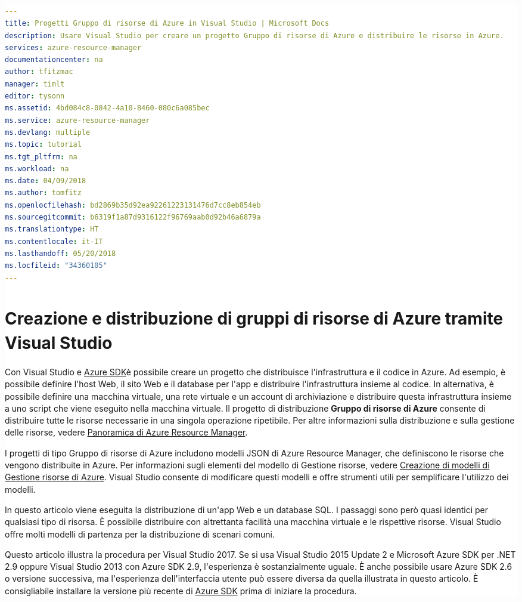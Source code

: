 ```yaml
---
title: Progetti Gruppo di risorse di Azure in Visual Studio | Microsoft Docs
description: Usare Visual Studio per creare un progetto Gruppo di risorse di Azure e distribuire le risorse in Azure.
services: azure-resource-manager
documentationcenter: na
author: tfitzmac
manager: timlt
editor: tysonn
ms.assetid: 4bd084c8-0842-4a10-8460-080c6a085bec
ms.service: azure-resource-manager
ms.devlang: multiple
ms.topic: tutorial
ms.tgt_pltfrm: na
ms.workload: na
ms.date: 04/09/2018
ms.author: tomfitz
ms.openlocfilehash: bd2869b35d92ea92261223131476d7cc8eb854eb
ms.sourcegitcommit: b6319f1a87d9316122f96769aab0d92b46a6879a
ms.translationtype: HT
ms.contentlocale: it-IT
ms.lasthandoff: 05/20/2018
ms.locfileid: "34360105"
---
```

# <a name="creating-and-deploying-azure-resource-groups-through-visual-studio"></a>Creazione e distribuzione di gruppi di risorse di Azure tramite Visual Studio
Con Visual Studio e [Azure SDK](https://azure.microsoft.com/downloads/)è possibile creare un progetto che distribuisce l'infrastruttura e il codice in Azure. Ad esempio, è possibile definire l'host Web, il sito Web e il database per l'app e distribuire l'infrastruttura insieme al codice. In alternativa, è possibile definire una macchina virtuale, una rete virtuale e un account di archiviazione e distribuire questa infrastruttura insieme a uno script che viene eseguito nella macchina virtuale. Il progetto di distribuzione **Gruppo di risorse di Azure** consente di distribuire tutte le risorse necessarie in una singola operazione ripetibile. Per altre informazioni sulla distribuzione e sulla gestione delle risorse, vedere [Panoramica di Azure Resource Manager](resource-group-overview.md).

I progetti di tipo Gruppo di risorse di Azure includono modelli JSON di Azure Resource Manager, che definiscono le risorse che vengono distribuite in Azure. Per informazioni sugli elementi del modello di Gestione risorse, vedere [Creazione di modelli di Gestione risorse di Azure](resource-group-authoring-templates.md). Visual Studio consente di modificare questi modelli e offre strumenti utili per semplificare l'utilizzo dei modelli.

In questo articolo viene eseguita la distribuzione di un'app Web e un database SQL. I passaggi sono però quasi identici per qualsiasi tipo di risorsa. È possibile distribuire con altrettanta facilità una macchina virtuale e le rispettive risorse. Visual Studio offre molti modelli di partenza per la distribuzione di scenari comuni.

Questo articolo illustra la procedura per Visual Studio 2017. Se si usa Visual Studio 2015 Update 2 e Microsoft Azure SDK per .NET 2.9 oppure Visual Studio 2013 con Azure SDK 2.9, l'esperienza è sostanzialmente uguale. È anche possibile usare Azure SDK 2.6 o versione successiva, ma l'esperienza dell'interfaccia utente può essere diversa da quella illustrata in questo articolo. È consigliabile installare la versione più recente di [Azure SDK](https://azure.microsoft.com/downloads/) prima di iniziare la procedura. 
